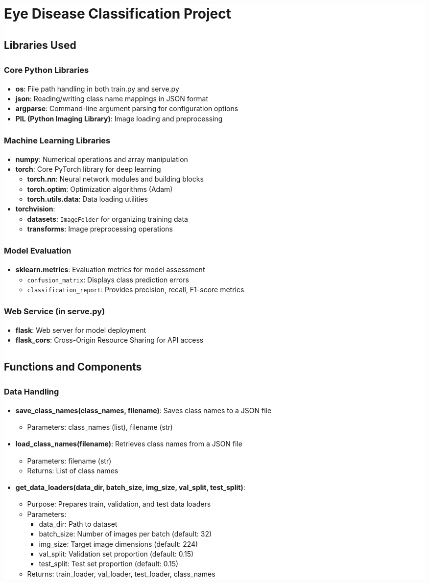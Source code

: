 # Eye Disease Classification Project

## Libraries Used

### Core Python Libraries
- **os**: File path handling in both train\.py and serve\.py
- **json**: Reading/writing class name mappings in JSON format
- **argparse**: Command-line argument parsing for configuration options
- **PIL (Python Imaging Library)**: Image loading and preprocessing

### Machine Learning Libraries
- **numpy**: Numerical operations and array manipulation
- **torch**: Core PyTorch library for deep learning
  - **torch.nn**: Neural network modules and building blocks
  - **torch.optim**: Optimization algorithms (Adam)
  - **torch.utils.data**: Data loading utilities
- **torchvision**: 
  - **datasets**: `ImageFolder` for organizing training data
  - **transforms**: Image preprocessing operations

### Model Evaluation
- **sklearn.metrics**: Evaluation metrics for model assessment
  - `confusion_matrix`: Displays class prediction errors
  - `classification_report`: Provides precision, recall, F1-score metrics

### Web Service (in serve\.py)
- **flask**: Web server for model deployment
- **flask_cors**: Cross-Origin Resource Sharing for API access

## Functions and Components

### Data Handling
- **save_class_names(class_names, filename)**: Saves class names to a JSON file
  - Parameters: class_names (list), filename (str)
  
- **load_class_names(filename)**: Retrieves class names from a JSON file
  - Parameters: filename (str)
  - Returns: List of class names

- **get_data_loaders(data_dir, batch_size, img_size, val_split, test_split)**:
  - Purpose: Prepares train, validation, and test data loaders
  - Parameters:
    - data_dir: Path to dataset
    - batch_size: Number of images per batch (default: 32)
    - img_size: Target image dimensions (default: 224)
    - val_split: Validation set proportion (default: 0.15) 
    - test_split: Test set proportion (default: 0.15)
  - Returns: train_loader, val_loader, test_loader, class_names
